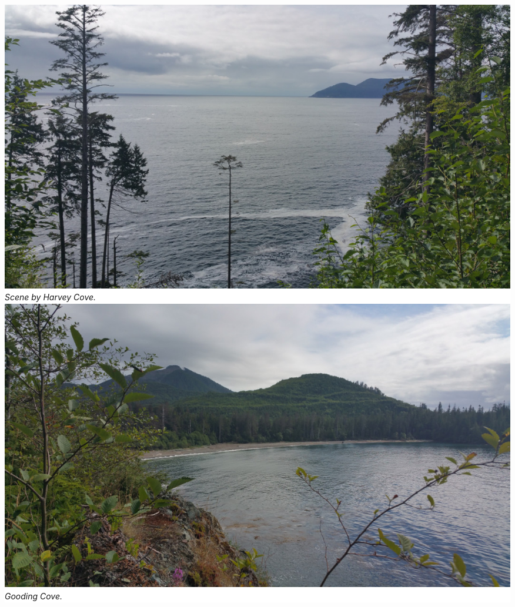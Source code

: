 ![Gooding Cove](/assets/images/post7-gooding/harvey_cove.jpg)*Scene by Harvey Cove.* 
![Gooding Cove](/assets/images/post7-gooding/goodingcove.jpg)*Gooding Cove.*
